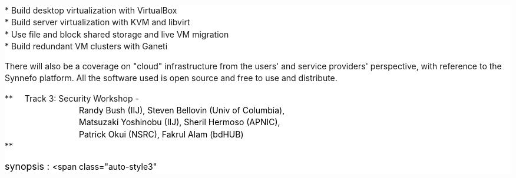 \* Build desktop virtualization with VirtualBox  
\* Build server virtualization with KVM and libvirt  
\* Use file and block shared storage and live VM migration  
\* Build redundant VM clusters with Ganeti  
  
There will also be a coverage on "cloud" infrastructure from the users'
and service providers' perspective, with reference to the Synnefo
platform. All the software used is open source and free to use and
distribute. </span></span></span>

**     Track 3: Security Workshop -<span class="Apple-style-span"
style="font-weight: normal;"><span class="Apple-style-span"
style="border-collapse: separate; color: rgb(0, 0, 0); font-style: normal; font-variant: normal; letter-spacing: normal; line-height: normal; orphans: 2; text-align: -webkit-auto; text-indent: 0px; text-transform: none; white-space: normal; widows: 2; word-spacing: 0px; -webkit-border-horizontal-spacing: 0px; -webkit-border-vertical-spacing: 0px; -webkit-text-decorations-in-effect: none; -webkit-text-size-adjust: auto; -webkit-text-stroke-width: 0px;"><span
class="Apple-style-span"
style="border-collapse: separate; color: rgb(0, 0, 0); font-style: normal; font-variant: normal; letter-spacing: normal; line-height: normal; orphans: 2; text-indent: 0px; text-transform: none; white-space: normal; widows: 2; word-spacing: 0px; -webkit-border-horizontal-spacing: 0px; -webkit-border-vertical-spacing: 0px; -webkit-text-decorations-in-effect: none; -webkit-text-size-adjust: auto; -webkit-text-stroke-width: 0px;">  
                                Randy Bush (IIJ), Steven Bellovin (Univ
of Columbia),  
                                Matsuzaki Yoshinobu (IIJ), Sheril
Hermoso (APNIC),  
                                Patrick Okui (NSRC), Fakrul Alam
(bdHUB)  
</span></span></span>**

<span class="Apple-style-span"
style="border-collapse: separate; color: rgb(0, 0, 0); font-style: normal; font-variant: normal; font-weight: normal; letter-spacing: normal; line-height: normal; orphans: 2; text-align: -webkit-auto; text-indent: 0px; text-transform: none; white-space: normal; widows: 2; word-spacing: 0px; -webkit-border-horizontal-spacing: 0px; -webkit-border-vertical-spacing: 0px; -webkit-text-decorations-in-effect: none; -webkit-text-size-adjust: auto; -webkit-text-stroke-width: 0px; font-size: medium;">
<span class="Apple-style-span"
style="border-collapse: separate; color: rgb(0, 0, 0); font-style: normal; font-variant: normal; font-weight: normal; letter-spacing: normal; line-height: normal; orphans: 2; text-indent: 0px; text-transform: none; white-space: normal; widows: 2; word-spacing: 0px; -webkit-border-horizontal-spacing: 0px; -webkit-border-vertical-spacing: 0px; -webkit-text-decorations-in-effect: none; -webkit-text-size-adjust: auto; -webkit-text-stroke-width: 0px; font-size: medium;">
<span
style="border-collapse: separate; color: rgb(0, 0, 0); font-size: medium; font-style: normal; font-variant: normal; font-weight: normal; letter-spacing: normal; line-height: normal; orphans: 2; text-indent: 0px; text-transform: none; white-space: normal; widows: 2; word-spacing: 0px; -webkit-border-horizontal-spacing: 0px; -webkit-border-vertical-spacing: 0px; -webkit-text-decorations-in-effect: none; -webkit-text-size-adjust: auto; -webkit-text-stroke-width: 0px;">
synopsis : </span></span></span> <span class="Apple-style-span"
style="border-collapse: separate; color: rgb(0, 0, 0); font-style: normal; font-variant: normal; font-weight: normal; letter-spacing: normal; line-height: normal; orphans: 2; text-align: -webkit-auto; text-indent: 0px; text-transform: none; white-space: normal; widows: 2; word-spacing: 0px; -webkit-border-horizontal-spacing: 0px; -webkit-border-vertical-spacing: 0px; -webkit-text-decorations-in-effect: none; -webkit-text-size-adjust: auto; -webkit-text-stroke-width: 0px;">
<span class="Apple-style-span"
style="border-collapse: separate; color: rgb(0, 0, 0); font-style: normal; font-variant: normal; font-weight: normal; letter-spacing: normal; line-height: normal; orphans: 2; text-indent: 0px; text-transform: none; white-space: normal; widows: 2; word-spacing: 0px; -webkit-border-horizontal-spacing: 0px; -webkit-border-vertical-spacing: 0px; -webkit-text-decorations-in-effect: none; -webkit-text-size-adjust: auto; -webkit-text-stroke-width: 0px;">
<span class="auto-style3"